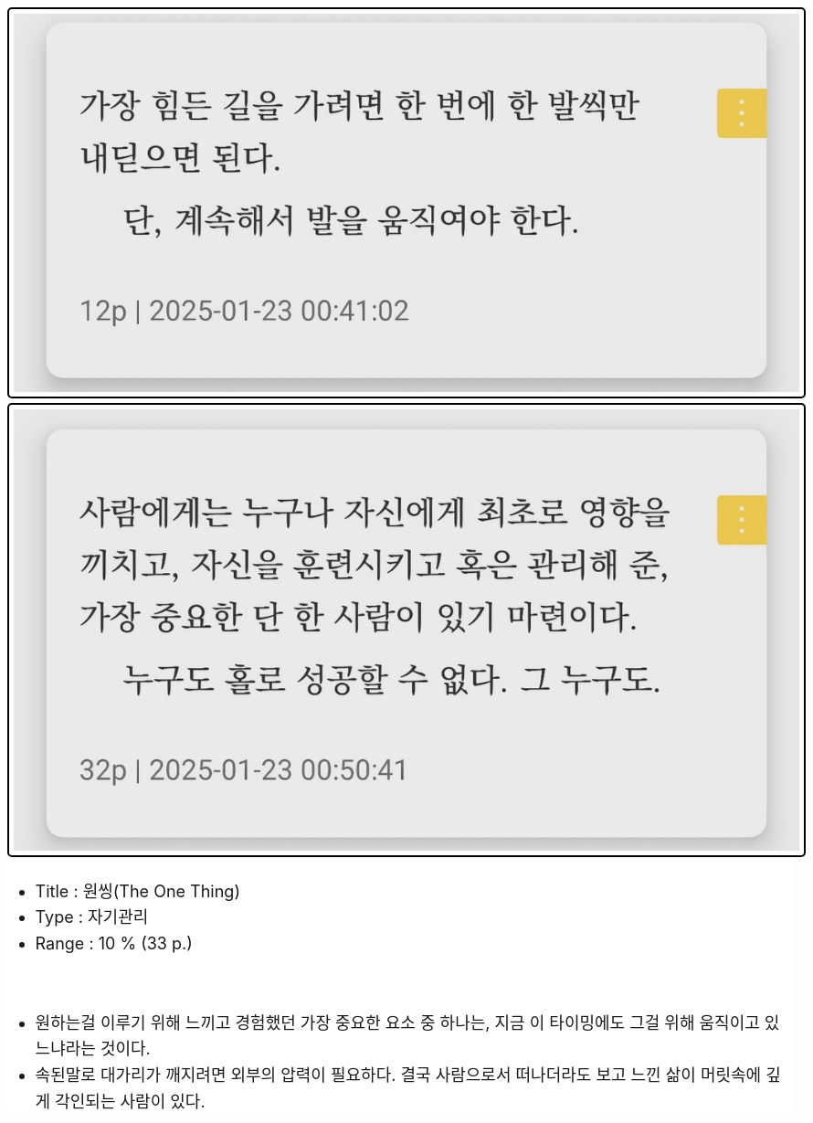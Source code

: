   <img src="/images/20250122독서2-1.jpg" alt="운동" style="border: 2px solid #000; border-radius: 5px; padding: 5px; width: 100%; height: auto;">
  <img src="/images/20250122독서2-2.jpg" alt="운동" style="border: 2px solid #000; border-radius: 5px; padding: 5px; width: 100%; height: auto;">
</div>

<div style="font-size: 18px; line-height: 1.6;">
  <ul>
    <li>Title : 원씽(The One Thing)</li>
    <li>Type : 자기관리</li>
    <li>Range : 10 % (33 p.)</li>
    <br><br>
    <li>원하는걸 이루기 위해 느끼고 경험했던 가장 중요한 요소 중 하나는, 지금 이 타이밍에도 그걸 위해 움직이고 있느냐라는 것이다.</li>
    <li>속된말로 대가리가 깨지려면 외부의 압력이 필요하다. 결국 사람으로서 떠나더라도 보고 느낀 삶이 머릿속에 깊게 각인되는 사람이 있다.</li>
  </ul>
</div>
